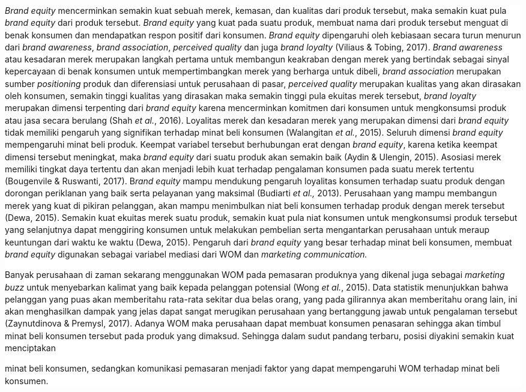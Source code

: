 <p><span class="font6" style="font-style:italic;">Brand equity</span><span class="font6"> mencerminkan semakin kuat sebuah merek, kemasan, dan kualitas dari produk tersebut, maka semakin kuat pula </span><span class="font6" style="font-style:italic;">brand equity</span><span class="font6"> dari produk tersebut. </span><span class="font6" style="font-style:italic;">Brand equity</span><span class="font6"> yang kuat pada suatu produk, membuat nama dari produk tersebut menguat di benak konsumen dan mendapatkan respon positif dari konsumen. </span><span class="font6" style="font-style:italic;">Brand equity</span><span class="font6"> dipengaruhi oleh kebiasaan secara turun menurun dari </span><span class="font6" style="font-style:italic;">brand awareness</span><span class="font6">, </span><span class="font6" style="font-style:italic;">brand association</span><span class="font6">, </span><span class="font6" style="font-style:italic;">perceived quality</span><span class="font6"> dan juga </span><span class="font6" style="font-style:italic;">brand loyalty </span><span class="font6">(Viliaus &amp;&nbsp;Tobing, 2017). </span><span class="font6" style="font-style:italic;">Brand awareness</span><span class="font6"> atau kesadaran merek merupakan langkah pertama untuk membangun keakraban dengan merek yang bertindak sebagai sinyal kepercayaan di benak konsumen untuk mempertimbangkan merek yang berharga untuk dibeli, </span><span class="font6" style="font-style:italic;">brand association</span><span class="font6"> merupakan sumber </span><span class="font6" style="font-style:italic;">positioning </span><span class="font6">produk dan diferensiasi untuk perusahaan di pasar, </span><span class="font6" style="font-style:italic;">perceived quality</span><span class="font6"> merupakan kualitas yang akan dirasakan oleh konsumen, semakin tinggi kualitas yang dirasakan maka semakin tinggi pula ekuitas merek tersebut, </span><span class="font6" style="font-style:italic;">brand loyalty </span><span class="font6">merupakan dimensi terpenting dari </span><span class="font6" style="font-style:italic;">brand equity</span><span class="font6"> karena mencerminkan komitmen dari konsumen untuk mengkonsumsi produk atau jasa secara berulang (Shah </span><span class="font6" style="font-style:italic;">et al.</span><span class="font6">, 2016). Loyalitas merek dan kesadaran merek yang merupakan dimensi dari </span><span class="font6" style="font-style:italic;">brand equity</span><span class="font6"> tidak memiliki pengaruh yang signifikan terhadap minat beli konsumen (Walangitan </span><span class="font6" style="font-style:italic;">et al.</span><span class="font6">, 2015). Seluruh dimensi </span><span class="font6" style="font-style:italic;">brand equity </span><span class="font6">mempengaruhi minat beli produk. Keempat variabel tersebut berhubungan erat dengan </span><span class="font6" style="font-style:italic;">brand equity</span><span class="font6">, karena ketika keempat dimensi tersebut meningkat, maka </span><span class="font6" style="font-style:italic;">brand equity</span><span class="font6"> dari suatu produk akan semakin baik (Aydin &amp;&nbsp;Ulengin, 2015). Asosiasi merek memiliki tingkat daya tertentu dan akan menjadi lebih kuat terhadap pengalaman konsumen pada suatu merek tertentu (Bougenvile &amp;&nbsp;Ruswanti, 2017). B</span><span class="font6" style="font-style:italic;">rand equity</span><span class="font6"> mampu mendukung pengaruh loyalitas konsumen terhadap suatu produk dengan dorongan periklanan yang baik serta pelayanan yang maksimal (Budiarti </span><span class="font6" style="font-style:italic;">et al.,</span><span class="font6"> 2013). Perusahaan yang mampu membangun merek yang kuat di pikiran pelanggan, akan mampu menimbulkan niat beli konsumen terhadap produk dengan merek tersebut (Dewa, 2015). Semakin kuat ekuitas merek suatu produk, semakin kuat pula niat konsumen untuk mengkonsumsi produk tersebut yang selanjutnya dapat menggiring konsumen untuk melakukan pembelian serta mengantarkan perusahaan untuk meraup keuntungan dari waktu ke waktu (Dewa, 2015). Pengaruh dari </span><span class="font6" style="font-style:italic;">brand equity</span><span class="font6"> yang besar terhadap minat beli konsumen, membuat </span><span class="font6" style="font-style:italic;">brand equity</span><span class="font6"> digunakan sebagai variabel mediasi dari WOM dan </span><span class="font6" style="font-style:italic;">marketing communication.</span></p>
<p><span class="font6">Banyak perusahaan di zaman sekarang menggunakan WOM pada pemasaran produknya yang dikenal juga sebagai </span><span class="font6" style="font-style:italic;">marketing buzz</span><span class="font6"> untuk menyebarkan kalimat yang baik kepada pelanggan potensial (Wong </span><span class="font6" style="font-style:italic;">et al.</span><span class="font6">, 2015). Data statistik menunjukkan bahwa pelanggan yang puas akan memberitahu rata-rata sekitar dua belas orang, yang pada gilirannya akan memberitahu orang lain, ini akan menghasilkan dampak yang jelas dapat sangat merugikan perusahaan yang bertanggung jawab untuk pengalaman tersebut (Zaynutdinova &amp;&nbsp;Premysl, 2017). Adanya WOM maka perusahaan dapat membuat konsumen penasaran sehingga akan timbul minat beli konsumen tersebut pada produk yang dimaksud. Sehingga dalam sudut pandang terbaru, posisi diyakini semakin kuat menciptakan</span></p>
<p><span class="font6">minat beli konsumen, sedangkan komunikasi pemasaran menjadi faktor yang dapat mempengaruhi WOM terhadap minat beli konsumen.</span></p>